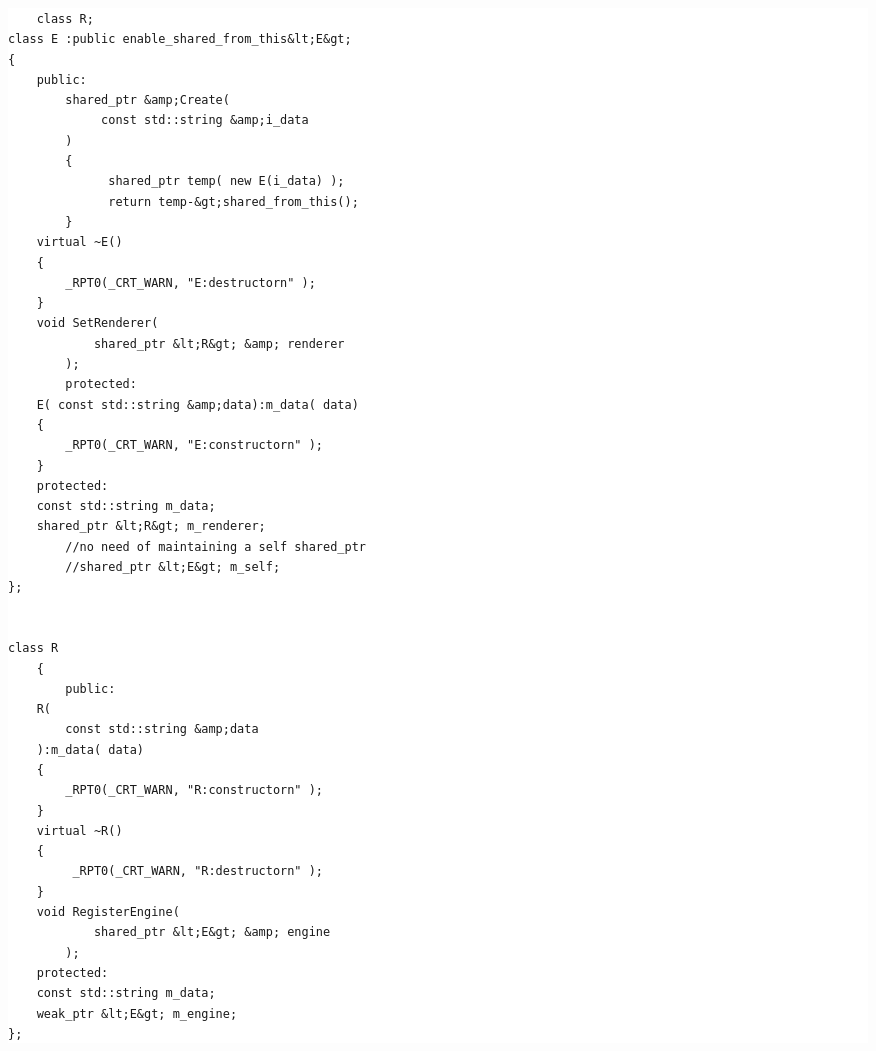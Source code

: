         class R;
	class E :public enable_shared_from_this&lt;E&gt;
	{
	    public:
            shared_ptr &amp;Create(
                 const std::string &amp;i_data
            )
            {
                  shared_ptr temp( new E(i_data) );
                  return temp-&gt;shared_from_this();
            }
	    virtual ~E()
	    {
	        _RPT0(_CRT_WARN, "E:destructorn" );
	    }
	    void SetRenderer(
                shared_ptr &lt;R&gt; &amp; renderer
            );
            protected:
	    E( const std::string &amp;data):m_data( data)
	    {
	        _RPT0(_CRT_WARN, "E:constructorn" );
	    }
	    protected:
	    const std::string m_data;
	    shared_ptr &lt;R&gt; m_renderer;
            //no need of maintaining a self shared_ptr
            //shared_ptr &lt;E&gt; m_self;
	};


    class R
        {
            public:
	    R(
	        const std::string &amp;data
	    ):m_data( data)
	    {
	        _RPT0(_CRT_WARN, "R:constructorn" );
	    }
	    virtual ~R()
	    {
	         _RPT0(_CRT_WARN, "R:destructorn" );
	    }
	    void RegisterEngine(
                shared_ptr &lt;E&gt; &amp; engine
            );
	    protected:
	    const std::string m_data;
	    weak_ptr &lt;E&gt; m_engine;
    };
